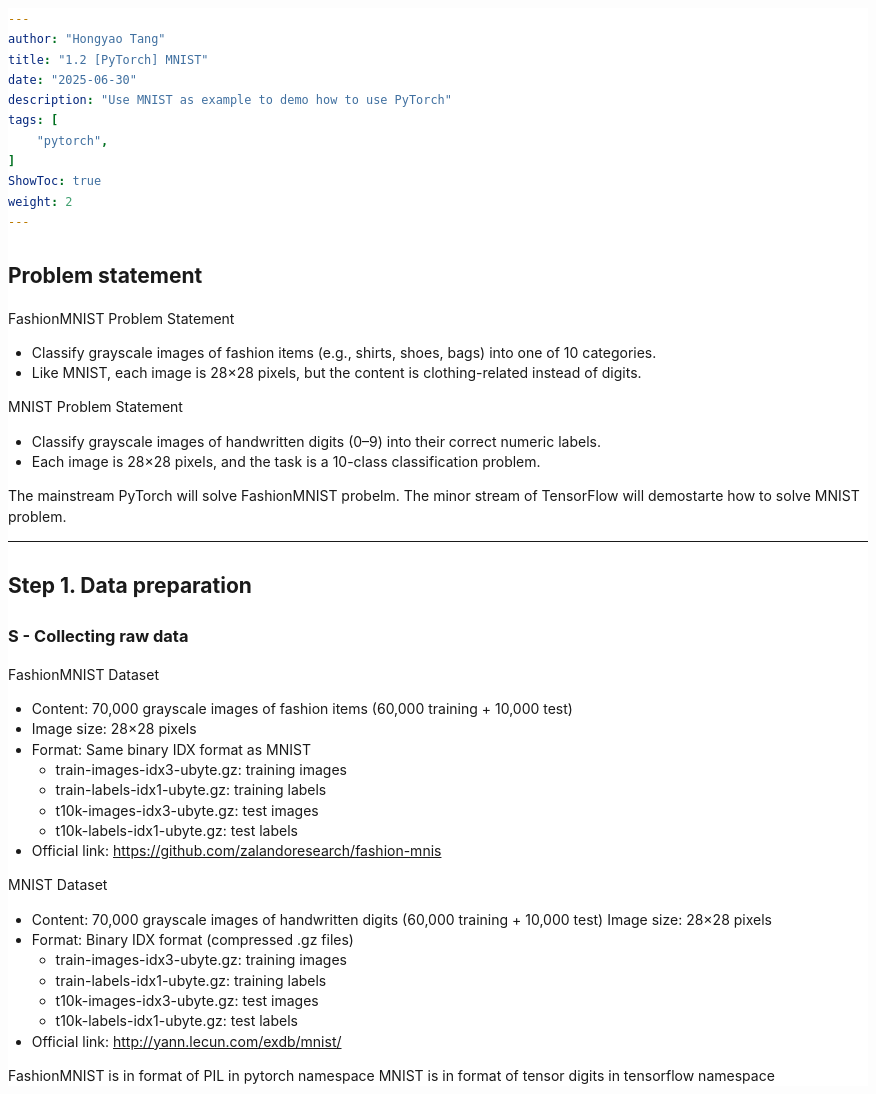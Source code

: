 ```yaml
---
author: "Hongyao Tang"
title: "1.2 [PyTorch] MNIST"
date: "2025-06-30"
description: "Use MNIST as example to demo how to use PyTorch"
tags: [
    "pytorch",
]
ShowToc: true
weight: 2
---
```


## Problem statement
FashionMNIST Problem Statement
- Classify grayscale images of fashion items (e.g., shirts, shoes, bags) into one of 10 categories.
- Like MNIST, each image is 28×28 pixels, but the content is clothing-related instead of digits.

MNIST Problem Statement
- Classify grayscale images of handwritten digits (0–9) into their correct numeric labels.
- Each image is 28×28 pixels, and the task is a 10-class classification problem.

The mainstream PyTorch will solve FashionMNIST probelm.
The minor stream of TensorFlow will demostarte how to solve MNIST problem.

---
## Step 1. Data preparation

### S - Collecting raw data
FashionMNIST Dataset
- Content: 70,000 grayscale images of fashion items (60,000 training + 10,000 test)
- Image size: 28×28 pixels
- Format: Same binary IDX format as MNIST
  - train-images-idx3-ubyte.gz: training images
  - train-labels-idx1-ubyte.gz: training labels
  - t10k-images-idx3-ubyte.gz: test images
  - t10k-labels-idx1-ubyte.gz: test labels
- Official link: https://github.com/zalandoresearch/fashion-mnis

MNIST Dataset
- Content: 70,000 grayscale images of handwritten digits (60,000 training + 10,000 test)
Image size: 28×28 pixels
- Format: Binary IDX format (compressed .gz files)
    - train-images-idx3-ubyte.gz: training images
    - train-labels-idx1-ubyte.gz: training labels
    - t10k-images-idx3-ubyte.gz: test images
    - t10k-labels-idx1-ubyte.gz: test labels
- Official link: http://yann.lecun.com/exdb/mnist/

FashionMNIST is in format of PIL in pytorch namespace
MNIST is in format of tensor digits in tensorflow namespace
